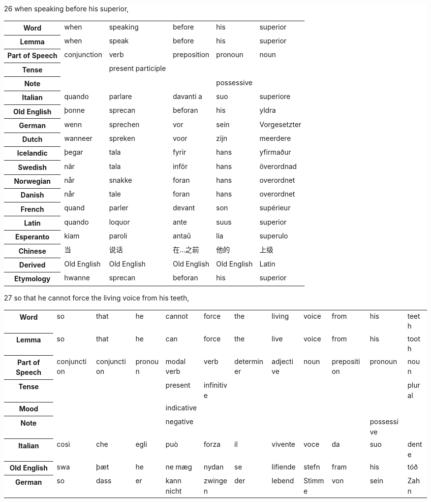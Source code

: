 </table>

26 when speaking before his superior,

<table>
<tr><th>Word</th><td>when</td><td>speaking</td><td>before</td><td>his</td><td>superior</td></tr>
<tr><th>Lemma</th><td>when</td><td>speak</td><td>before</td><td>his</td><td>superior</td></tr>
<tr><th>Part of Speech</th><td>conjunction</td><td>verb</td><td>preposition</td><td>pronoun</td><td>noun</td></tr>
<tr><th>Tense</th><td></td><td>present participle</td><td></td><td></td><td></td></tr>
<tr><th>Note</th><td></td><td></td><td></td><td>possessive</td><td></td></tr>
<tr><th>Italian</th><td>quando</td><td>parlare</td><td>davanti a</td><td>suo</td><td>superiore</td></tr>
<tr><th>Old English</th><td>þonne</td><td>sprecan</td><td>beforan</td><td>his</td><td>yldra</td></tr>
<tr><th>German</th><td>wenn</td><td>sprechen</td><td>vor</td><td>sein</td><td>Vorgesetzter</td></tr>
<tr><th>Dutch</th><td>wanneer</td><td>spreken</td><td>voor</td><td>zijn</td><td>meerdere</td></tr>
<tr><th>Icelandic</th><td>þegar</td><td>tala</td><td>fyrir</td><td>hans</td><td>yfirmaður</td></tr>
<tr><th>Swedish</th><td>när</td><td>tala</td><td>inför</td><td>hans</td><td>överordnad</td></tr>
<tr><th>Norwegian</th><td>når</td><td>snakke</td><td>foran</td><td>hans</td><td>overordnet</td></tr>
<tr><th>Danish</th><td>når</td><td>tale</td><td>foran</td><td>hans</td><td>overordnet</td></tr>
<tr><th>French</th><td>quand</td><td>parler</td><td>devant</td><td>son</td><td>supérieur</td></tr>
<tr><th>Latin</th><td>quando</td><td>loquor</td><td>ante</td><td>suus</td><td>superior</td></tr>
<tr><th>Esperanto</th><td>kiam</td><td>paroli</td><td>antaŭ</td><td>lia</td><td>superulo</td></tr>
<tr><th>Chinese</th><td>当</td><td>说话</td><td>在...之前</td><td>他的</td><td>上级</td></tr>
<tr><th>Derived</th><td>Old English</td><td>Old English</td><td>Old English</td><td>Old English</td><td>Latin</td></tr>
<tr><th>Etymology</th><td>hwanne</td><td>sprecan</td><td>beforan</td><td>his</td><td>superior</td></tr>
</table>

27 so that he cannot force the living voice from his teeth,

<table>
<tr><th>Word</th><td>so</td><td>that</td><td>he</td><td>cannot</td><td>force</td><td>the</td><td>living</td><td>voice</td><td>from</td><td>his</td><td>teeth</td></tr>
<tr><th>Lemma</th><td>so</td><td>that</td><td>he</td><td>can</td><td>force</td><td>the</td><td>live</td><td>voice</td><td>from</td><td>his</td><td>tooth</td></tr>
<tr><th>Part of Speech</th><td>conjunction</td><td>conjunction</td><td>pronoun</td><td>modal verb</td><td>verb</td><td>determiner</td><td>adjective</td><td>noun</td><td>preposition</td><td>pronoun</td><td>noun</td></tr>
<tr><th>Tense</th><td></td><td></td><td></td><td>present</td><td>infinitive</td><td></td><td></td><td></td><td></td><td></td><td>plural</td></tr>
<tr><th>Mood</th><td></td><td></td><td></td><td>indicative</td><td></td><td></td><td></td><td></td><td></td><td></td><td></td></tr>
<tr><th>Note</th><td></td><td></td><td></td><td>negative</td><td></td><td></td><td></td><td></td><td></td><td>possessive</td><td></td></tr>
<tr><th>Italian</th><td>così</td><td>che</td><td>egli</td><td>può</td><td>forza</td><td>il</td><td>vivente</td><td>voce</td><td>da</td><td>suo</td><td>dente</td></tr>
<tr><th>Old English</th><td>swa</td><td>þæt</td><td>he</td><td>ne mæg</td><td>nydan</td><td>se</td><td>lifiende</td><td>stefn</td><td>fram</td><td>his</td><td>tóð</td></tr>
<tr><th>German</th><td>so</td><td>dass</td><td>er</td><td>kann nicht</td><td>zwingen</td><td>der</td><td>lebend</td><td>Stimme</td><td>von</td><td>sein</td><td>Zahn</td></tr>
